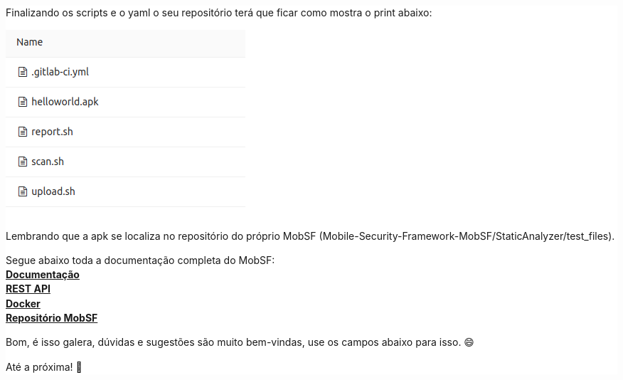 ```

```

Finalizando os scripts e o yaml o seu repositório terá que ficar como mostra o print abaixo:

![Repo](images/repo.png)

Lembrando que a apk se localiza no repositório do próprio MobSF (Mobile-Security-Framework-MobSF/StaticAnalyzer/test_files).

Segue abaixo toda a documentação completa do MobSF:  
**[Documentação](https://github.com/MobSF/Mobile-Security-Framework-MobSF/wiki/1.-Documentation#configuring-dynamic-analyzer-with-with-mobsf-android-412-arm-emulator)**  
**[REST API](https://github.com/MobSF/Mobile-Security-Framework-MobSF/wiki/3.-REST-API-Documentation)**  
**[Docker](https://github.com/MobSF/Mobile-Security-Framework-MobSF/wiki/7.-Docker-Container-for-MobSF-Static-Analysis)**  
**[Repositório MobSF](https://github.com/MobSF/Mobile-Security-Framework-MobSF)**  

Bom, é isso galera, dúvidas e sugestões são muito bem-vindas, use os campos abaixo para isso. :smile:

Até a próxima! :wave:
